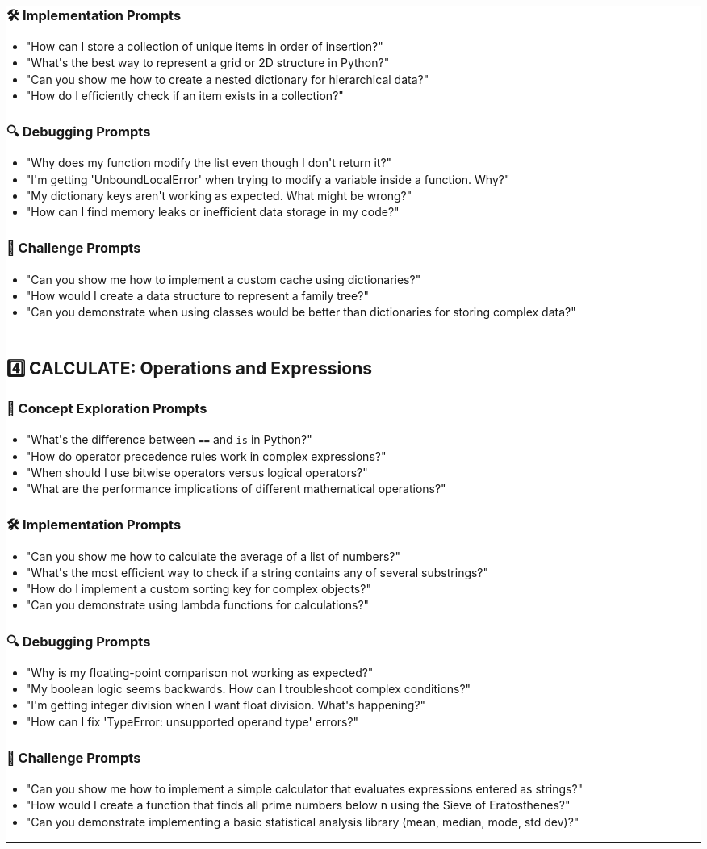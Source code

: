 ### 🛠️ Implementation Prompts
- "How can I store a collection of unique items in order of insertion?"
- "What's the best way to represent a grid or 2D structure in Python?"
- "Can you show me how to create a nested dictionary for hierarchical data?"
- "How do I efficiently check if an item exists in a collection?"

### 🔍 Debugging Prompts
- "Why does my function modify the list even though I don't return it?"
- "I'm getting 'UnboundLocalError' when trying to modify a variable inside a function. Why?"
- "My dictionary keys aren't working as expected. What might be wrong?"
- "How can I find memory leaks or inefficient data storage in my code?"

### 🚀 Challenge Prompts
- "Can you show me how to implement a custom cache using dictionaries?"
- "How would I create a data structure to represent a family tree?"
- "Can you demonstrate when using classes would be better than dictionaries for storing complex data?"

---

## 4️⃣ CALCULATE: Operations and Expressions

### 🎯 Concept Exploration Prompts
- "What's the difference between `==` and `is` in Python?"
- "How do operator precedence rules work in complex expressions?"
- "When should I use bitwise operators versus logical operators?"
- "What are the performance implications of different mathematical operations?"

### 🛠️ Implementation Prompts
- "Can you show me how to calculate the average of a list of numbers?"
- "What's the most efficient way to check if a string contains any of several substrings?"
- "How do I implement a custom sorting key for complex objects?"
- "Can you demonstrate using lambda functions for calculations?"

### 🔍 Debugging Prompts
- "Why is my floating-point comparison not working as expected?"
- "My boolean logic seems backwards. How can I troubleshoot complex conditions?"
- "I'm getting integer division when I want float division. What's happening?"
- "How can I fix 'TypeError: unsupported operand type' errors?"

### 🚀 Challenge Prompts
- "Can you show me how to implement a simple calculator that evaluates expressions entered as strings?"
- "How would I create a function that finds all prime numbers below n using the Sieve of Eratosthenes?"
- "Can you demonstrate implementing a basic statistical analysis library (mean, median, mode, std dev)?"

---
